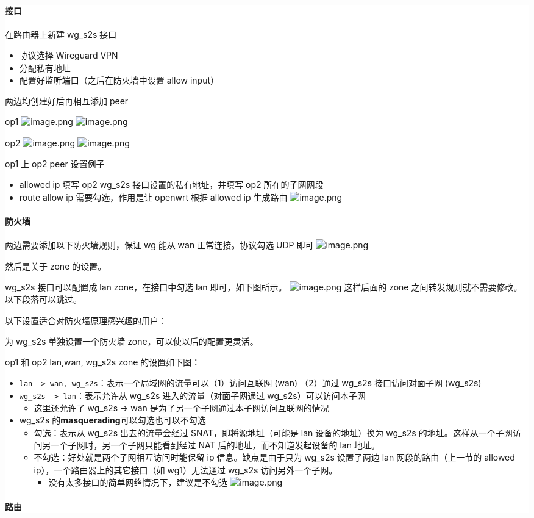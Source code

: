 #### 接口

在路由器上新建 wg_s2s 接口

- 协议选择 Wireguard VPN
- 分配私有地址
- 配置好监听端口（之后在防火墙中设置 allow input）

两边均创建好后再相互添加 peer

op1
![image.png](https://raw.githubusercontent.com/TheRainstorm/.image-bed/main/20231119200543.png)
![image.png](https://raw.githubusercontent.com/TheRainstorm/.image-bed/main/20231119200631.png)

op2
![image.png](https://raw.githubusercontent.com/TheRainstorm/.image-bed/main/20231119200722.png)
![image.png](https://raw.githubusercontent.com/TheRainstorm/.image-bed/main/20231119200800.png)

op1 上 op2 peer 设置例子

- allowed ip 填写 op2 wg_s2s 接口设置的私有地址，并填写 op2 所在的子网网段
- route allow ip 需要勾选，作用是让 openwrt 根据 allowed ip 生成路由
![image.png](https://raw.githubusercontent.com/TheRainstorm/.image-bed/main/20231119201040.png)

#### 防火墙

两边需要添加以下防火墙规则，保证 wg 能从 wan 正常连接。协议勾选 UDP 即可
![image.png](https://raw.githubusercontent.com/TheRainstorm/.image-bed/main/20231119203752.png)

然后是关于 zone 的设置。

wg_s2s 接口可以配置成 lan zone，在接口中勾选 lan 即可，如下图所示。
![image.png](https://raw.githubusercontent.com/TheRainstorm/.image-bed/main/20231119204543.png)
这样后面的 zone 之间转发规则就不需要修改。以下段落可以跳过。

以下设置适合对防火墙原理感兴趣的用户：

为 wg_s2s 单独设置一个防火墙 zone，可以使以后的配置更灵活。

op1 和 op2 lan,wan, wg_s2s zone 的设置如下图：

- `lan -> wan, wg_s2s`：表示一个局域网的流量可以（1）访问互联网 (wan) （2）通过 wg_s2s 接口访问对面子网 (wg_s2s)
- `wg_s2s -> lan`：表示允许从 wg_s2s 进入的流量（对面子网通过 wg_s2s）可以访问本子网
  - 这里还允许了 wg_s2s -> wan 是为了另一个子网通过本子网访问互联网的情况
- wg_s2s 的**masquerading**可以勾选也可以不勾选
  - 勾选：表示从 wg_s2s 出去的流量会经过 SNAT，即将源地址（可能是 lan 设备的地址）换为 wg_s2s 的地址。这样从一个子网访问另一个子网时，另一个子网只能看到经过 NAT 后的地址，而不知道发起设备的 lan 地址。
  - 不勾选：好处就是两个子网相互访问时能保留 ip 信息。缺点是由于只为 wg_s2s 设置了两边 lan 网段的路由（上一节的 allowed ip），一个路由器上的其它接口（如 wg1）无法通过 wg_s2s 访问另外一个子网。
    - 没有太多接口的简单网络情况下，建议是不勾选
![image.png](https://raw.githubusercontent.com/TheRainstorm/.image-bed/main/20231119201258.png)

#### 路由
